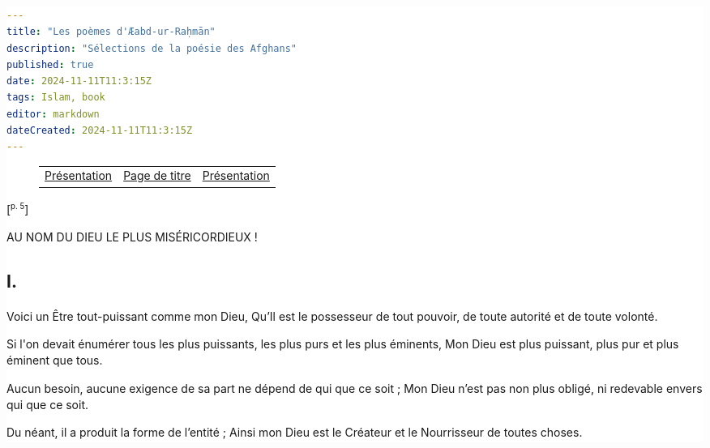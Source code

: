```yaml
---
title: "Les poèmes d'Æabd-ur-Raḥmān"
description: "Sélections de la poésie des Afghans"
published: true
date: 2024-11-11T11:3:15Z
tags: Islam, book
editor: markdown
dateCreated: 2024-11-11T11:3:15Z
---
```


<figure class="table chapter-navigator">
  <table>
    <tbody>
      <tr>
        <td>
        <a href="/fr/book/Islam/Selections_from_the_Poetry_of_the_Afghans/11">
          <span class="mdi mdi-arrow-left-drop-circle"></span><span class="pl-2">Présentation</span>
        </a>
        </td>
        <td>
        <a href="/fr/book/Islam/Selections_from_the_Poetry_of_the_Afghans">
          <span class="mdi mdi-book-open-variant"></span><span class="pl-2">Page de titre</span>
        </a>
        </td>
        <td>
        <a href="/fr/book/Islam/Selections_from_the_Poetry_of_the_Afghans/21">
          <span class="pr-2">Présentation</span><span class="mdi mdi-arrow-right-drop-circle"></span>
        </a>
        </td>
      </tr>
    </tbody>
  </table>
</figure>

<span id="p5">[<sup><small>p. 5</small></sup>]</span>


AU NOM DU DIEU LE PLUS MISÉRICORDIEUX !

## I.

Voici un Être tout-puissant comme mon Dieu,
Qu’Il est le possesseur de tout pouvoir, de toute autorité et de toute volonté.

Si l'on devait énumérer tous les plus puissants, les plus purs et les plus éminents,
Mon Dieu est plus puissant, plus pur et plus éminent que tous.

Aucun besoin, aucune exigence de sa part ne dépend de qui que ce soit ;
Mon Dieu n’est pas non plus obligé, ni redevable envers qui que ce soit.

Du néant, il a produit la forme de l’entité ;
Ainsi mon Dieu est le Créateur et le Nourrisseur de toutes choses.


[^26]: Voir Mīṛzā, poème VI., deuxième note.
[^27]: Il est d'usage en Orient de porter de l'argent dans une bourse ou une ceinture, attachée autour de la taille.
[^29]: Le Reg-i-rawān, ou « sable mouvant », est situé à quarante milles au nord de Kabūl, vers les montagnes de l’Hindu Kush, et près de la base des montagnes. C’est une nappe de sable pur, haute d’environ 400 pieds et large de 100, et qui se trouve à un angle de 45°. Ce sable est constamment en mouvement, et on dit qu’en été, on peut entendre un son semblable à celui des tambours qui en sort. Voir « Burnes’s Cabool ».
[^30]: C'est-à-dire les signes et les présages de l'approche de la fin du monde.
[^31]: Le dépôt ou le gage de l'observance de la foi et de l'obéissance à Dieu. Voir Mīrzā, Poème VI., deuxième note.
[^32]: La manière de saluer dans les pays orientaux est de porter la main droite au front ou de la placer sur la poitrine.
[^33]: Le cordon brahmanique. Également une ceinture, ou plus particulièrement un cordon, porté autour de la taille par les chrétiens et les juifs orientaux, ainsi que par les mages perses. Il fut introduit en 839 après J.-C. par le calife Mutawakkil, pour les distinguer des musulmans.
[^34]: Le jeu de mots entre « tête » et « homme-chef » est ici presque perdu dans la traduction.
[^35]: Noms des monnaies arabes. Le darham est en argent et le dīnār en or.
[^36]: Se référant à la coutume, en Orient, de laver les corps des personnes décédées avant de les habiller de leurs vêtements funéraires.
[^37]: Selon la religion musulmane, le soleil à la résurrection ne sera pas plus éloigné d'un mile, ou (comme certains traduisent le mot, dont la signification est ambiguë) que la longueur d'une lance, ou même d'un poinçon.
[^38]: Zu-l-fiḳār, nom de la célèbre épée à deux tranchants d'Æali, le gendre de Muḥammad, et que ce dernier rapporte avoir reçue de l'ange Gabriel.
[^39]: Dans les fables et les traditions de l'Orient, on suppose que partout où il y a un trésor caché, il y a un serpent, ou des serpents, pour le garder.
[^40]: Cette ode est très populaire en tant que chanson ; mais les chanteurs ne sont probablement pas conscients de la profondeur du sens qui se cache en dessous.
[^41]: Abā Sīnd, le « père des fleuves », nom donné par les Afghans à l’Indus.
[^42]: Al Manṣūr, le nom d'un Ṣūfi, qui fut mis à mort à Bagdad, il y a quelques siècles, pour avoir utilisé les mots ![](/image/book/Islam/Selections_from_the_Poetry_of_the_Afghans/02600.jpg) « Je suis Dieu. »
[^43]: Le mot arabe employé ici dans l'original, et très couramment employé par les poètes, ne peut guère être traduit par un mot équivalent dans la langue anglaise. Le mot espagnol _duenna_ donne cette signification, mais les Afghans l'appliquent aux deux sexes.
[^44]: Communément appelé « caravane », une compagnie de voyageurs ou de marchands associés pour la défense et la protection mutuelles, ainsi que pour le transport de marchandises, en Orient.
[^45]: Voir _Reg-i-rawān_, note à [p. 15](#p15).
[^46]: Le désir lui-même, appelé aussi le « Parent du désir ».
[^47]: Les amours de Majnūn et de sa maîtresse Laylā sont le sujet de l'un des poèmes mystiques les plus célèbres du poète persan Niz̤āmī, et célèbre dans tout l'Orient.
[^48]: Jamshed ou Jamshed, nom d'un ancien roi de Perse, sur lequel il existe de nombreuses fables. La coupe de Jamshed, appelée jâm-i-jam, aurait été découverte, remplie de l'élixir d'immortalité, lors des fouilles des fondations de Persépolis, et est plus célèbre en Orient que la coupe de Nestor chez les Grecs. Elle a fourni aux poètes de nombreuses allégories et allusions au vin, à la pierre philosophale, à la magie, aux enchantements, à la divination, etc.
[^49]: L'Hercule perse.
[^50]: Le coursier du ciel : le firmament, les cieux qui tournent, la fortune, le destin, le sort, etc.
[^51]: Nom d'un poète afghan, contemporain de Raḥmān. Ses poèmes ne se rencontrent plus de nos jours.
[^52]: Le patriarche Joseph.
[^53]: Le nom des poètes afghans.
[^54]: Æalam-gīr — « Le conquérant du monde » — nom adopté par Aurangzeb, empereur de l'Hindoustan.
[^55]: Les musulmans considèrent la terre d'Égypte comme le pays particulier des dirigeants présomptueux et ambitieux qui, comme Pharaon, prétendaient à la divinité.
[^56]: Nom d'un village près de Ḳandahār, sur la rivière Tarnak, et qui, depuis des siècles, est en ruines. Il est utilisé dans le proverbe pour désigner un endroit complètement désolé et désert.
[^57]: Dārā, le nom persan de Darius ; Shāh-i-Jahān, « l’Empereur de l’Univers », le titre adopté par le cinquième Moghol, souverain de l’Hindoustan.
[^58]: Équivalent à la réponse « Que tes péchés soient sur moi » de l’Écriture, un mode de réponse courant en Afghanistan et en Perse.
[^59]: Voir Raḥmān, poème IX., deuxième note.
[^60]: Khasrau, roi de Perse ([contemporain](./errata.htm#2) de Muḥammad), ayant été chassé de son royaume par son oncle, se réfugia auprès de l'empereur grec Maurice, avec l'aide duquel il vainquit l'usurpateur et récupéra sa couronne. Alors qu'il se trouvait à la cour de Maurice, Khasrau épousa sa fille Irène, qui, sous le nom de Shīrīn, signifiant « douce », est très célèbre en Orient, en raison de sa beauté singulière ; et leurs amours sont le sujet du célèbre poème persan de Niz̤āmī.
[^61]: L'antimoine noir, réduit en poudre, est couramment utilisé en Orient, comme collyre pour les yeux.
[^62]: « Il y a dans les pensées d’un homme amoureux de telles incohérences que j’ai souvent pensé qu’il ne pouvait y avoir de raison de lui accorder plus de liberté que d’autres possédés par la frénésie, mais que son mal n’avait rien de malfaisant pour aucun mortel. La dévotion envers sa maîtresse allume dans son esprit une tendresse générale, qui s’exerce envers chaque objet aussi bien qu’envers sa belle. » — Steele, Spectator, n° 336.
[^63]: Platon.
[^64]: Cypræa moneta.
[^65]: Peshāwar, parfois écrit comme ci-dessus.
[^66]: Maḥmūd, sult̤ān de Ghaznī, qui était très attaché à son serviteur Ayāz.
[^67]: « Il y a un squelette dans chaque maison. »
[^68]: Voir note, page [29](#p29).
[^69]: Nom d'un arbre dont les fruits et les fleurs sont d'une belle couleur rouge, le _Cercis Siliguastrum_, des botanistes, probablement.
[^70]: Selon la croyance musulmane, Salomon succéda à son père David à l'âge de douze ans seulement ; à cet âge, le Tout-Puissant plaça sous son commandement toute l'humanité, les bêtes de la terre et les oiseaux du ciel, les éléments et les génies. Les oiseaux étaient ses serviteurs constants, le protégeant des intempéries, tandis que son trône magnifique était porté par les vents partout où il voulait aller.
[^71]: Nom d'un prophète qui, selon la tradition orientale, était _Wazir_ ou ministre et général de Kaykobād, ancien roi de Perse. On dit qu'il découvrit et but à la fontaine de vie ou d'immortalité, et que, par conséquent, il ne mourra pas avant le son de la dernière trompette, au jour du jugement.
[^72]: Comme le feu peut être produit en frappant des pierres les unes contre les autres, les musulmans supposent que le feu est inhérent à la pierre et que l’eau la protège.
